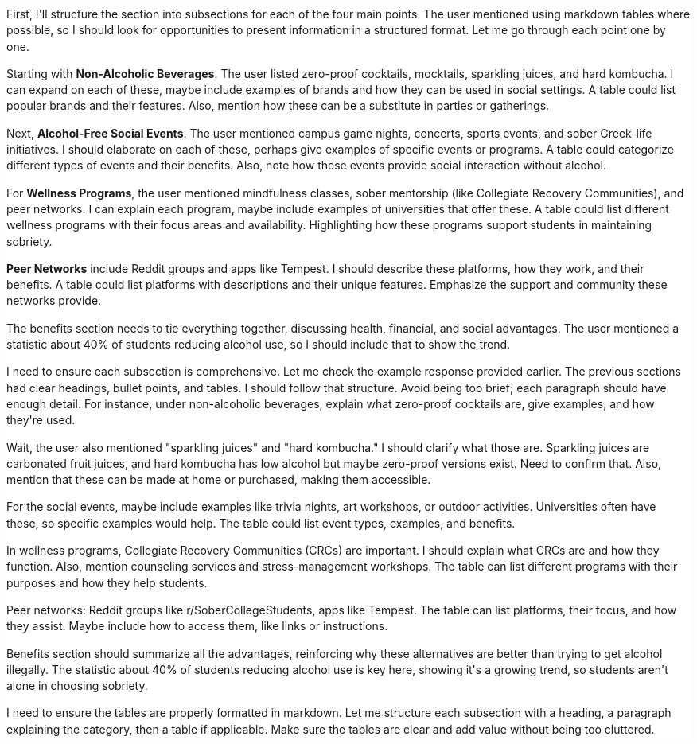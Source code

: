 First, I'll structure the section into subsections for each of the four main points. The user mentioned using markdown tables where possible, so I should look for opportunities to present information in a structured format. Let me go through each point one by one.

Starting with **Non-Alcoholic Beverages**. The user listed zero-proof cocktails, mocktails, sparkling juices, and hard kombucha. I can expand on each of these, maybe include examples of brands and how they can be used in social settings. A table could list popular brands and their features. Also, mention how these can be a substitute in parties or gatherings.

Next, **Alcohol-Free Social Events**. The user mentioned campus game nights, concerts, sports events, and sober Greek-life initiatives. I should elaborate on each of these, perhaps give examples of specific events or programs. A table could categorize different types of events and their benefits. Also, note how these events provide social interaction without alcohol.

For **Wellness Programs**, the user mentioned mindfulness classes, sober mentorship (like Collegiate Recovery Communities), and peer networks. I can explain each program, maybe include examples of universities that offer these. A table could list different wellness programs with their focus areas and availability. Highlighting how these programs support students in maintaining sobriety.

**Peer Networks** include Reddit groups and apps like Tempest. I should describe these platforms, how they work, and their benefits. A table could list platforms with descriptions and their unique features. Emphasize the support and community these networks provide.

The benefits section needs to tie everything together, discussing health, financial, and social advantages. The user mentioned a statistic about 40% of students reducing alcohol use, so I should include that to show the trend.

I need to ensure each subsection is comprehensive. Let me check the example response provided earlier. The previous sections had clear headings, bullet points, and tables. I should follow that structure. Avoid being too brief; each paragraph should have enough detail. For instance, under non-alcoholic beverages, explain what zero-proof cocktails are, give examples, and how they're used.

Wait, the user also mentioned "sparkling juices" and "hard kombucha." I should clarify what those are. Sparkling juices are carbonated fruit juices, and hard kombucha has low alcohol but maybe zero-proof versions exist. Need to confirm that. Also, mention that these can be made at home or purchased, making them accessible.

For the social events, maybe include examples like trivia nights, art workshops, or outdoor activities. Universities often have these, so specific examples would help. The table could list event types, examples, and benefits.

In wellness programs, Collegiate Recovery Communities (CRCs) are important. I should explain what CRCs are and how they function. Also, mention counseling services and stress-management workshops. The table can list different programs with their purposes and how they help students.

Peer networks: Reddit groups like r/SoberCollegeStudents, apps like Tempest. The table can list platforms, their focus, and how they assist. Maybe include how to access them, like links or instructions.

Benefits section should summarize all the advantages, reinforcing why these alternatives are better than trying to get alcohol illegally. The statistic about 40% of students reducing alcohol use is key here, showing it's a growing trend, so students aren't alone in choosing sobriety.

I need to ensure the tables are properly formatted in markdown. Let me structure each subsection with a heading, a paragraph explaining the category, then a table if applicable. Make sure the tables are clear and add value without being too cluttered.
